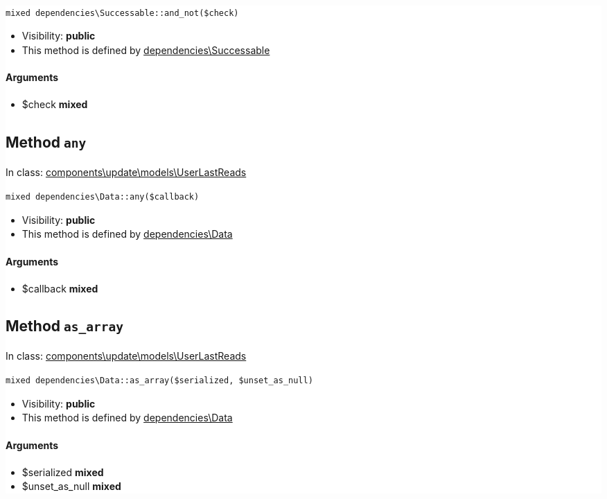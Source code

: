 ```
mixed dependencies\Successable::and_not($check)
```





* Visibility: **public**
* This method is defined by [dependencies\Successable](../../../dependencies/Successable.md)

#### Arguments

* $check **mixed**






## Method `any`
In class: [components\update\models\UserLastReads](#top)

```
mixed dependencies\Data::any($callback)
```





* Visibility: **public**
* This method is defined by [dependencies\Data](../../../dependencies/Data.md)

#### Arguments

* $callback **mixed**






## Method `as_array`
In class: [components\update\models\UserLastReads](#top)

```
mixed dependencies\Data::as_array($serialized, $unset_as_null)
```





* Visibility: **public**
* This method is defined by [dependencies\Data](../../../dependencies/Data.md)

#### Arguments

* $serialized **mixed**
* $unset_as_null **mixed**





